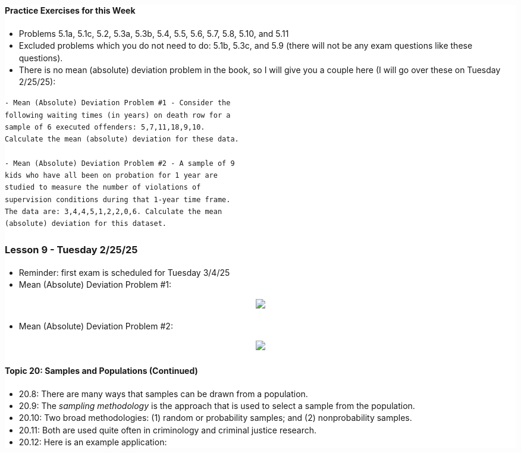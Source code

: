 #### Practice Exercises for this Week

- Problems 5.1a, 5.1c, 5.2, 5.3a, 5.3b, 5.4, 5.5, 5.6, 5.7, 5.8, 5.10, and 5.11
- Excluded problems which you do not need to do: 5.1b, 5.3c, and 5.9 (there will not be any exam questions like these questions).
- There is no mean (absolute) deviation problem in the book, so I will give you a couple here (I will go over these on Tuesday 2/25/25):

```Rout
- Mean (Absolute) Deviation Problem #1 - Consider the
following waiting times (in years) on death row for a
sample of 6 executed offenders: 5,7,11,18,9,10.
Calculate the mean (absolute) deviation for these data.

- Mean (Absolute) Deviation Problem #2 - A sample of 9
kids who have all been on probation for 1 year are
studied to measure the number of violations of
supervision conditions during that 1-year time frame.
The data are: 3,4,4,5,1,2,2,0,6. Calculate the mean
(absolute) deviation for this dataset.
```

### Lesson 9 - Tuesday 2/25/25

* Reminder: first exam is scheduled for Tuesday 3/4/25
* Mean (Absolute) Deviation Problem #1:

<p align="center">
<img src="/gfiles/fig35.png" width="600px">
</p>

* Mean (Absolute) Deviation Problem #2:

<p align="center">
<img src="/gfiles/fig36.png" width="600px">
</p>

#### Topic 20: Samples and Populations (Continued)

* 20.8: There are many ways that samples can be drawn from a population.
* 20.9: The *sampling methodology* is the approach that is used to select a sample from the population.
* 20.10: Two broad methodologies: (1) random or probability samples; and (2) nonprobability samples.
* 20.11: Both are used quite often in criminology and criminal justice research.
* 20.12: Here is an example application:

<p align="center">